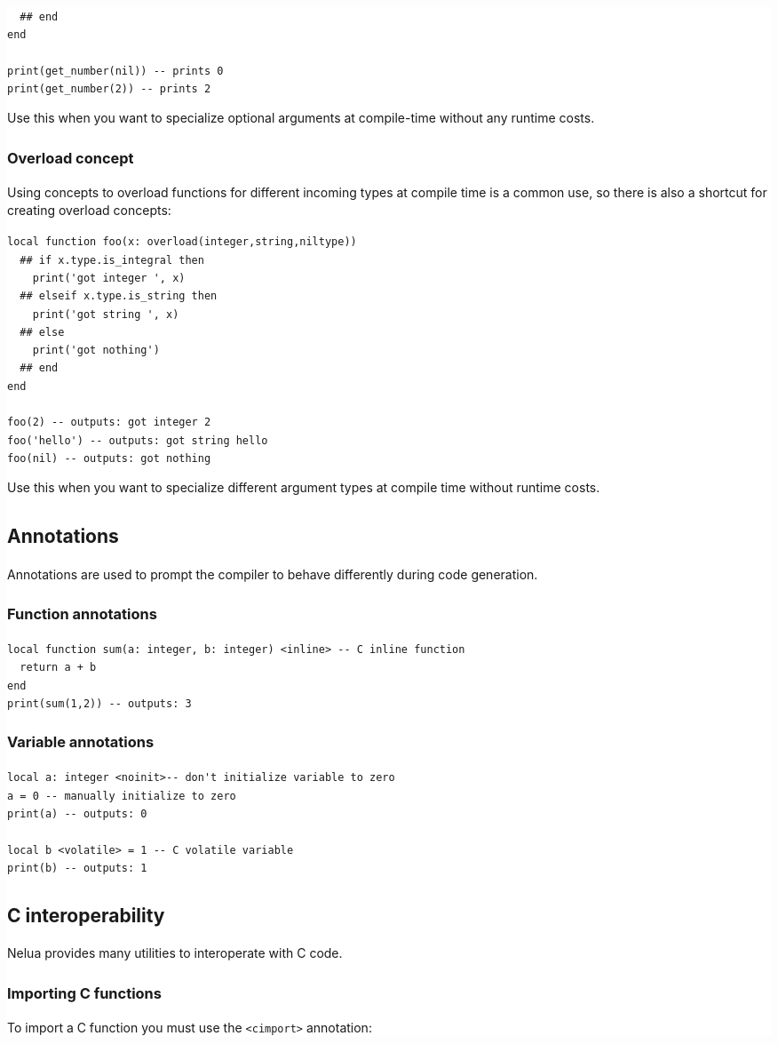 ```nelua
  ## end
end

print(get_number(nil)) -- prints 0
print(get_number(2)) -- prints 2
```

Use this when you want to specialize optional arguments at compile-time
without any runtime costs.

### Overload concept

Using concepts to overload functions for different incoming types
at compile time is a common use, so there is also a shortcut for creating overload concepts:

```nelua
local function foo(x: overload(integer,string,niltype))
  ## if x.type.is_integral then
    print('got integer ', x)
  ## elseif x.type.is_string then
    print('got string ', x)
  ## else
    print('got nothing')
  ## end
end

foo(2) -- outputs: got integer 2
foo('hello') -- outputs: got string hello
foo(nil) -- outputs: got nothing
```

Use this when you want to specialize different argument types at compile time
without runtime costs.

## Annotations

Annotations are used to prompt the compiler to behave differently during code
generation.

### Function annotations

```nelua
local function sum(a: integer, b: integer) <inline> -- C inline function
  return a + b
end
print(sum(1,2)) -- outputs: 3
```

### Variable annotations

```nelua
local a: integer <noinit>-- don't initialize variable to zero
a = 0 -- manually initialize to zero
print(a) -- outputs: 0

local b <volatile> = 1 -- C volatile variable
print(b) -- outputs: 1
```

## C interoperability

Nelua provides many utilities to interoperate with C code.

### Importing C functions

To import a C function you must use the `<cimport>` annotation: